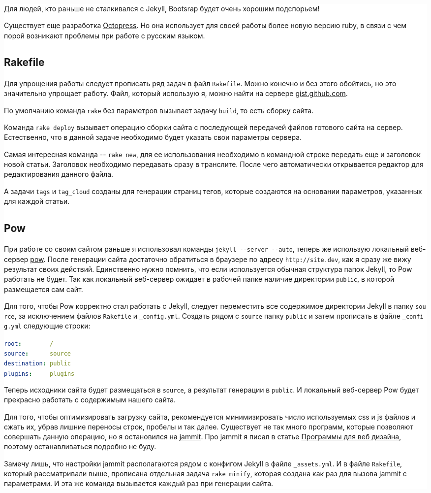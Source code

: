 Для людей, кто раньше не сталкивался с Jekyll, Bootsrap будет очень хорошим подспорьем!

Существует еще разработка [Octopress](http://octopress.org/ "Octopress"). Но она использует для своей работы более новую версию ruby, в связи с чем порой возникают проблемы при работе с русским языком.

## Rakefile

Для упрощения работы следует прописать ряд задач в файл `Rakefile`. Можно конечно и без этого обойтись, но это значительно упрощает работу. Файл, который использую я, можно найти на сервере [gist.github.com](https://gist.github.com/1574249).

По умолчанию команда `rake` без параметров вызывает задачу `build`, то есть сборку сайта.

Команда `rake deploy` вызывает операцию сборки сайта с последующей передачей файлов готового сайта на сервер. Естественно, что в данной задаче необходимо будет указать свои параметры сервера.

Самая интересная команда -- `rake new`, для ее использования необходимо в командной строке передать еще и заголовок новой статьи. Заголовок необходимо передавать сразу в транслите. После чего автоматически открывается редактор для редактирования данного файла.

А задачи `tags` и `tag_cloud` созданы для генерации страниц тегов, которые создаются на основании параметров, указанных для каждой статьи.

## Pow

При работе со своим сайтом раньше я использовал команды `jekyll --server --auto`, теперь же использую локальный веб-сервер [pow](/2011/12/10/pow/ "Локальный веб-сервер Pow"). После генерации сайта достаточно обратиться в браузере по адресу `http://site.dev`, как я сразу же вижу результат своих действий. Единственно нужно помнить, что если используется обычная структура папок  Jekyll, то Pow работать не будет. Так как локальный веб-сервер ожидает в рабочей папке наличие директории `public`, в которой размещается сам сайт.

Для того, чтобы Pow корректно стал работать с Jekyll, следует переместить все содержимое директории Jekyll в папку `source`, за исключением файлов `Rakefile` и `_config.yml`. Создать рядом с `source` папку `public` и затем прописать в файле `_config.yml` следующие строки:

```yaml
root:        /
source:      source
destination: public
plugins:     plugins
```

Теперь исходники сайта будет размещаться в `source`, а результат генерации в `public`. И локальный веб-сервер Pow будет прекрасно работать с содержимым нашего сайта.

Для того, чтобы оптимизировать загрузку сайта, рекомендуется минимизировать число используемых css и js файлов и сжать их, убрав лишние переносы строк, пробелы и так далее. Существует не так много программ, которые позволяют совершать данную операцию, но я остановился на [jammit](http://documentcloud.github.com/jammit/ "Jammit: Industrial Strength Asset Packaging for Rails"). Про jammit я писал в статье [Программы для веб дизайна](/2011/06/22/soft-web-design/ "Программы для веб дизайна"), поэтому останавливаться подробно не буду.

Замечу лишь, что настройки jammit располагаются рядом с конфигом Jekyll в файле `_assets.yml`. И в файле `Rakefile`, который рассматривали выше, прописана отдельная задача `rake minify`, которая создана как раз для вызова jammit с параметрами. И эта же команда вызывается каждый раз при генерации сайта.
